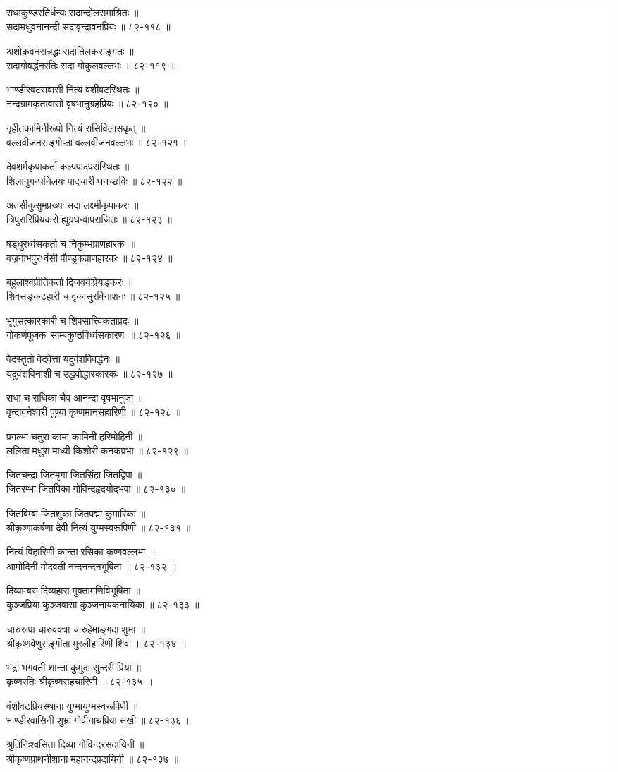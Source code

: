 राधाकुण्डरतिर्धन्यः सदान्दोलसमाश्रितः ॥  
सदामधुवनानन्दी सदावृन्दावनप्रियः ॥ ८२-११८ ॥  
  
अशोकवनसन्नद्धः सदातिलकसङ्गतः ॥  
सदागोवर्द्धनरतिः सदा गोकुलवल्लभः ॥ ८२-११९ ॥  
  
भाण्डीरवटसंवासी नित्यं वंशीवटस्थितः ॥  
नन्दग्रामकृतावासो वृषभानुग्रहप्रियः ॥ ८२-१२० ॥  
  
गृहीतकामिनीरूपो नित्यं रासिविलासकृत् ॥  
वल्लवीजनसङ्गोप्ता वल्लवीजनवल्लभः ॥ ८२-१२१ ॥  
  
देवशर्मकृपाकर्ता कल्पपादपसंस्थितः ॥  
शिलानुगन्धनिलयः पादचारी घनच्छविः ॥ ८२-१२२ ॥  
  
अतसीकुसुमप्रख्यः सदा लक्ष्मीकृपाकरः ॥  
त्रिपुरारिप्रियकरो ह्युग्रधन्वापराजितः ॥ ८२-१२३ ॥  
  
षड्धुरध्वंसकर्ता च निकुम्भप्राणहारकः ॥  
वज्रनाभपुरध्वंसी पौण्ड्रकप्राणहारकः ॥ ८२-१२४ ॥  
  
बहुलाश्वप्रीतिकर्ता द्विजवर्यप्रियङ्करः ॥  
शिवसङ्कटहारी च वृकासुरविनाशनः ॥ ८२-१२५ ॥  
  
भृगुसत्कारकारी च शिवसात्त्विकताप्रदः ॥  
गोकर्णपूजकः साम्बकुष्ठविध्वंसकारणः ॥ ८२-१२६ ॥  
  
वेदस्तुतो वेदवेत्ता यदुवंशविवर्द्धनः ॥  
यदुवंशविनाशी च उद्धवोद्धारकारकः ॥ ८२-१२७ ॥  
  
राधा च राधिका चैव आनन्दा वृषभानुजा ॥  
वृन्दावनेश्वरी पुण्या कृष्णमानसहारिणी ॥ ८२-१२८ ॥  
  
प्रगल्भा चतुरा कामा कामिनी हरिमोहिनी ॥  
ललिता मधुरा माध्वी किशोरी कनकप्रभा ॥ ८२-१२९ ॥  
  
जितचन्द्रा जितमृगा जितसिंहा जितद्विपा ॥  
जितरम्भा जितपिका गोविन्दहृदयोद्भवा ॥ ८२-१३० ॥  
  
जितबिम्बा जितशुका जितपद्मा कुमारिका ॥  
श्रीकृष्णाकर्षणा देवी नित्यं युग्मस्वरूपिणी ॥ ८२-१३१ ॥  
  
नित्यं विहारिणी कान्ता रसिका कृष्णवल्लभा ॥  
आमोदिनी मोदवती नन्दनन्दनभूषिता ॥ ८२-१३२ ॥  
  
दिव्याम्बरा दिव्यहारा मुक्तामणिविभूषिता ॥  
कुञ्जप्रिया कुञ्जवासा कुञ्जनायकनायिका ॥ ८२-१३३ ॥  
  
चारुरूपा चारुवक्त्रा चारुहेमाङ्गदा शुभा ॥  
श्रीकृष्णवेणुसङ्गीता मुरलीहारिणी शिवा ॥ ८२-१३४ ॥  
  
भद्रा भगवती शान्ता कुमुदा सुन्दरी प्रिया ॥  
कृष्णरतिः श्रीकृष्णसहचारिणी ॥ ८२-१३५ ॥  
  
वंशीवटप्रियस्थाना युग्मायुग्मस्वरूपिणी ॥  
भाण्डीरवासिनी शुभ्रा गोपीनाथप्रिया सखी ॥ ८२-१३६ ॥  
  
श्रुतिनिःश्वसिता दिव्या गोविन्दरसदायिनी ॥  
श्रीकृष्णप्रार्थनीशाना महानन्दप्रदायिनी ॥ ८२-१३७ ॥  
  